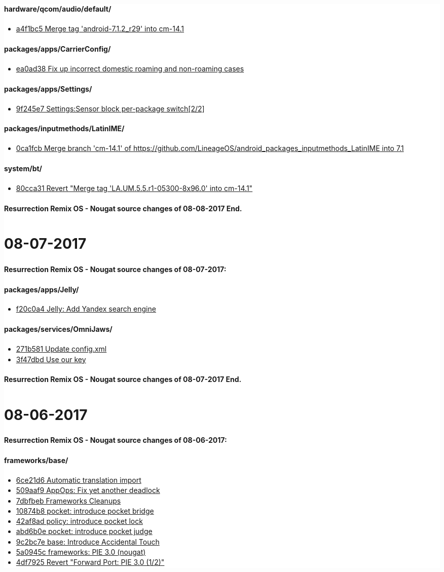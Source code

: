 #### hardware/qcom/audio/default/
* [a4f1bc5 Merge tag 'android-7.1.2_r29' into cm-14.1](https://github.com/search?q=Merge%20tag%20'android-7.1.2_r29'%20into%20cm-14.1&type=Commits)

#### packages/apps/CarrierConfig/
* [ea0ad38 Fix up incorrect domestic roaming and non-roaming cases](https://github.com/search?q=Fix%20up%20incorrect%20domestic%20roaming%20and%20non-roaming%20cases&type=Commits)

#### packages/apps/Settings/
* [9f245e7 Settings:Sensor block per-package switch[2/2]](https://github.com/search?q=Settings%3ASensor%20block%20per-package%20switch[2/2]&type=Commits)

#### packages/inputmethods/LatinIME/
* [0ca1fcb Merge branch 'cm-14.1' of https://github.com/LineageOS/android_packages_inputmethods_LatinIME into 7.1](https://github.com/search?q=Merge%20branch%20'cm-14.1'%20of%20https%3A//github.com/LineageOS/android_packages_inputmethods_LatinIME%20into%207.1&type=Commits)

#### system/bt/
* [80cca31 Revert "Merge tag 'LA.UM.5.5.r1-05300-8x96.0' into cm-14.1"](https://github.com/search?q=Revert%20"Merge%20tag%20'LA.UM.5.5.r1-05300-8x96.0'%20into%20cm-14.1"&type=Commits)

#### Resurrection Remix OS - Nougat source changes of 08-08-2017 End.

08-07-2017
====================

#### Resurrection Remix OS - Nougat source changes of 08-07-2017:

#### packages/apps/Jelly/
* [f20c0a4 Jelly: Add Yandex search engine](https://github.com/search?q=Jelly%3A%20Add%20Yandex%20search%20engine&type=Commits)

#### packages/services/OmniJaws/
* [271b581 Update config.xml](https://github.com/search?q=Update%20config.xml&type=Commits)
* [3f47dbd Use our key](https://github.com/search?q=Use%20our%20key&type=Commits)

#### Resurrection Remix OS - Nougat source changes of 08-07-2017 End.

08-06-2017
====================

#### Resurrection Remix OS - Nougat source changes of 08-06-2017:

#### frameworks/base/
* [6ce21d6 Automatic translation import](https://github.com/search?q=Automatic%20translation%20import&type=Commits)
* [509aaf9 AppOps: Fix yet another deadlock](https://github.com/search?q=AppOps%3A%20Fix%20yet%20another%20deadlock&type=Commits)
* [7dbfbeb Frameworks Cleanups](https://github.com/search?q=Frameworks%20Cleanups&type=Commits)
* [10874b8 pocket: introduce pocket bridge](https://github.com/search?q=pocket%3A%20introduce%20pocket%20bridge&type=Commits)
* [42af8ad policy: introduce pocket lock](https://github.com/search?q=policy%3A%20introduce%20pocket%20lock&type=Commits)
* [abd6b0e pocket: introduce pocket judge](https://github.com/search?q=pocket%3A%20introduce%20pocket%20judge&type=Commits)
* [9c2bc7e base: Introduce Accidental Touch](https://github.com/search?q=base%3A%20Introduce%20Accidental%20Touch&type=Commits)
* [5a0945c frameworks: PIE 3.0 (nougat)](https://github.com/search?q=frameworks%3A%20PIE%203.0%20%28nougat%29&type=Commits)
* [4df7925 Revert "Forward Port: PIE 3.0 (1/2)"](https://github.com/search?q=Revert%20"Forward%20Port%3A%20PIE%203.0%20%281/2%29"&type=Commits)